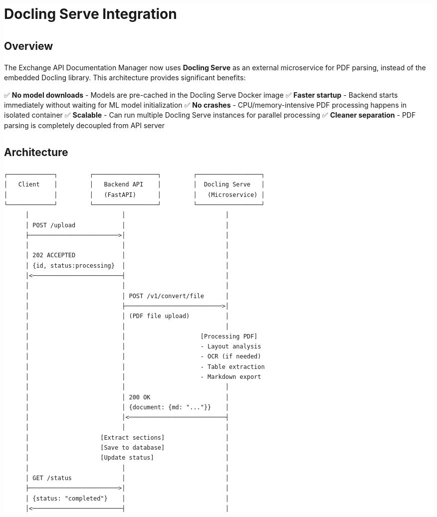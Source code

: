 # Docling Serve Integration

## Overview

The Exchange API Documentation Manager now uses **Docling Serve** as an external microservice for PDF parsing, instead of the embedded Docling library. This architecture provides significant benefits:

✅ **No model downloads** - Models are pre-cached in the Docling Serve Docker image
✅ **Faster startup** - Backend starts immediately without waiting for ML model initialization
✅ **No crashes** - CPU/memory-intensive PDF processing happens in isolated container
✅ **Scalable** - Can run multiple Docling Serve instances for parallel processing
✅ **Cleaner separation** - PDF parsing is completely decoupled from API server

## Architecture

```
┌─────────────┐         ┌──────────────────┐         ┌──────────────────┐
│   Client    │         │   Backend API    │         │  Docling Serve   │
│             │         │   (FastAPI)      │         │   (Microservice) │
└─────────────┘         └──────────────────┘         └──────────────────┘
      │                          │                            │
      │ POST /upload             │                            │
      ├─────────────────────────>│                            │
      │                          │                            │
      │ 202 ACCEPTED             │                            │
      │ {id, status:processing}  │                            │
      │<─────────────────────────┤                            │
      │                          │                            │
      │                          │ POST /v1/convert/file      │
      │                          ├───────────────────────────>│
      │                          │ (PDF file upload)          │
      │                          │                            │
      │                          │                     [Processing PDF]
      │                          │                     - Layout analysis
      │                          │                     - OCR (if needed)
      │                          │                     - Table extraction
      │                          │                     - Markdown export
      │                          │                            │
      │                          │ 200 OK                     │
      │                          │ {document: {md: "..."}}    │
      │                          │<───────────────────────────┤
      │                          │                            │
      │                    [Extract sections]                 │
      │                    [Save to database]                 │
      │                    [Update status]                    │
      │                          │                            │
      │ GET /status              │                            │
      ├─────────────────────────>│                            │
      │ {status: "completed"}    │                            │
      │<─────────────────────────┤                            │
```
